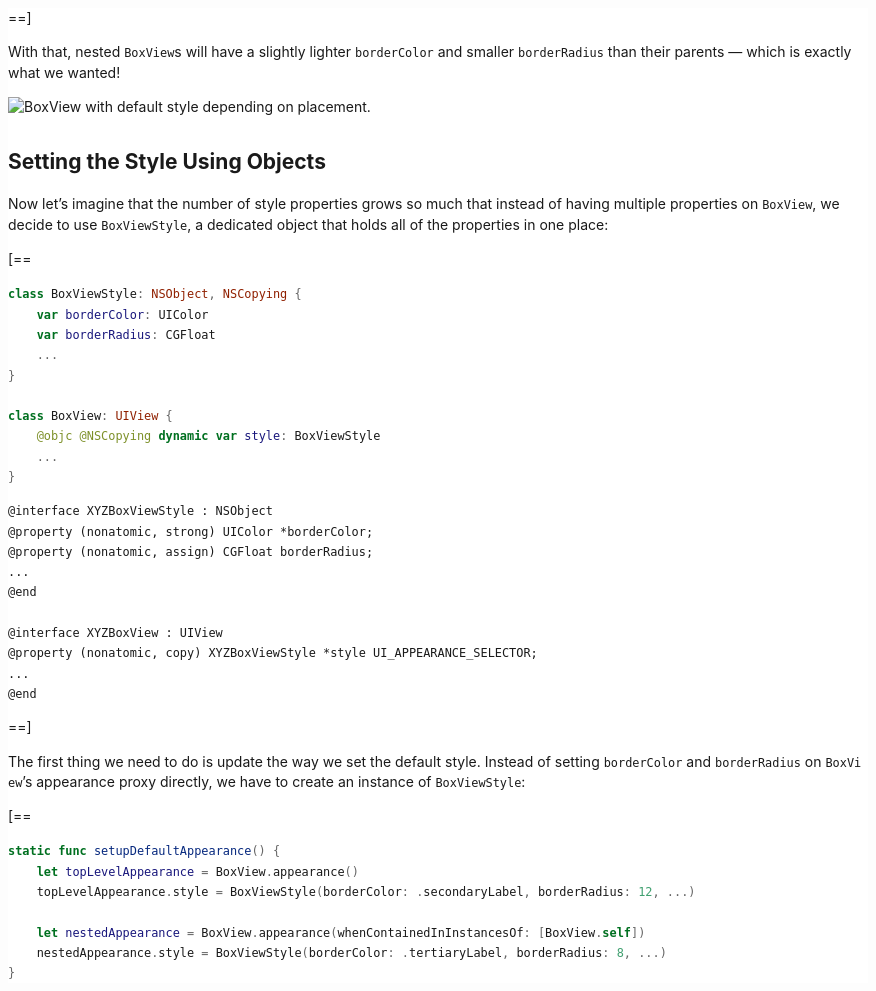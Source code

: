 ==]

With that, nested `BoxView`s will have a slightly lighter `borderColor` and smaller `borderRadius` than their parents — which is exactly what we wanted!

<img src="/images/blog/2020/adopting-uiappearance/box-view-3.png" alt="BoxView with default style depending on placement." width="375" height="232">

## Setting the Style Using Objects

Now let’s imagine that the number of style properties grows so much that instead of having multiple properties on `BoxView`, we decide to use `BoxViewStyle`, a dedicated object that holds all of the properties in one place:

[==

```swift
class BoxViewStyle: NSObject, NSCopying {
    var borderColor: UIColor
    var borderRadius: CGFloat
    ...
}

class BoxView: UIView {
    @objc @NSCopying dynamic var style: BoxViewStyle
    ...
}
```

```objc
@interface XYZBoxViewStyle : NSObject
@property (nonatomic, strong) UIColor *borderColor;
@property (nonatomic, assign) CGFloat borderRadius;
...
@end

@interface XYZBoxView : UIView
@property (nonatomic, copy) XYZBoxViewStyle *style UI_APPEARANCE_SELECTOR;
...
@end
```

==]

The first thing we need to do is update the way we set the default style. Instead of setting `borderColor` and `borderRadius` on `BoxView`’s appearance proxy directly, we have to create an instance of `BoxViewStyle`:

[==

```swift
static func setupDefaultAppearance() {
    let topLevelAppearance = BoxView.appearance()
    topLevelAppearance.style = BoxViewStyle(borderColor: .secondaryLabel, borderRadius: 12, ...)

    let nestedAppearance = BoxView.appearance(whenContainedInInstancesOf: [BoxView.self])
    nestedAppearance.style = BoxViewStyle(borderColor: .tertiaryLabel, borderRadius: 8, ...)
}
```


[docs-nsbox]: https://developer.apple.com/documentation/appkit/nsbox
[docs-nsobject-initialize]: https://developer.apple.com/documentation/objectivec/nsobject/1418639-initialize
[docs-uiappearance]: https://developer.apple.com/documentation/uikit/uiappearance
[docs-uiappearancecontainer]: https://developer.apple.com/documentation/uikit/uiappearancecontainer
[docs-uinavigationbarappearance]: https://developer.apple.com/documentation/uikit/uinavigationbarappearance
[docs-uiview-didmovetowindow]: https://developer.apple.com/documentation/uikit/uiview/1622527-didmovetowindow
[docs-uiviewcontroller-viewwilllayoutsubviews]: https://developer.apple.com/documentation/uikit/uiviewcontroller/1621437-viewwilllayoutsubviews
[guide-appearance-styling]: https://pspdfkit.com/guides/ios/current/customizing-the-interface/appearance-styling
[section-what-is-uiappearance]: #what-uiappearance-is-and-how-it-works